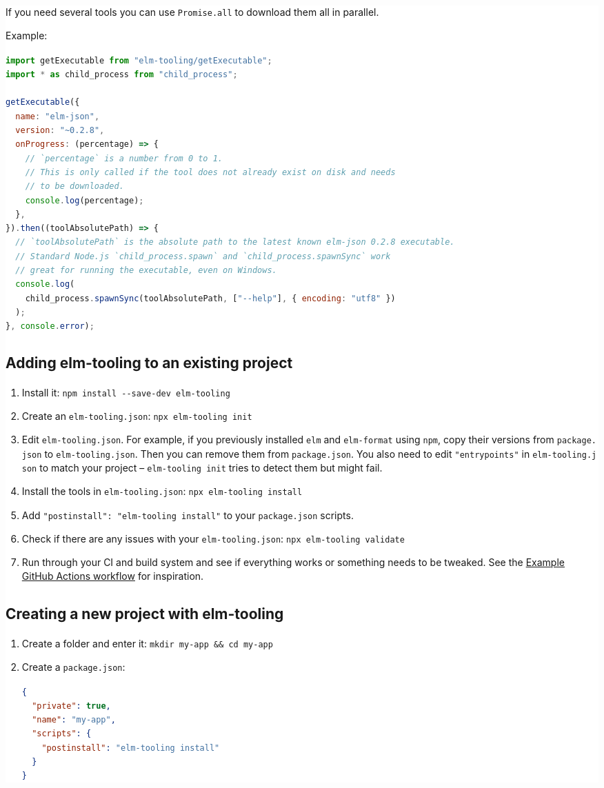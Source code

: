 If you need several tools you can use `Promise.all` to download them all in parallel.

Example:

```js
import getExecutable from "elm-tooling/getExecutable";
import * as child_process from "child_process";

getExecutable({
  name: "elm-json",
  version: "~0.2.8",
  onProgress: (percentage) => {
    // `percentage` is a number from 0 to 1.
    // This is only called if the tool does not already exist on disk and needs
    // to be downloaded.
    console.log(percentage);
  },
}).then((toolAbsolutePath) => {
  // `toolAbsolutePath` is the absolute path to the latest known elm-json 0.2.8 executable.
  // Standard Node.js `child_process.spawn` and `child_process.spawnSync` work
  // great for running the executable, even on Windows.
  console.log(
    child_process.spawnSync(toolAbsolutePath, ["--help"], { encoding: "utf8" })
  );
}, console.error);
```

## Adding elm-tooling to an existing project

1. Install it: `npm install --save-dev elm-tooling`

2. Create an `elm-tooling.json`: `npx elm-tooling init`

3. Edit `elm-tooling.json`. For example, if you previously installed `elm` and `elm-format` using `npm`, copy their versions from `package.json` to `elm-tooling.json`. Then you can remove them from `package.json`. You also need to edit `"entrypoints"` in `elm-tooling.json` to match your project – `elm-tooling init` tries to detect them but might fail.

4. Install the tools in `elm-tooling.json`: `npx elm-tooling install`

5. Add `"postinstall": "elm-tooling install"` to your `package.json` scripts.

6. Check if there are any issues with your `elm-tooling.json`: `npx elm-tooling validate`

7. Run through your CI and build system and see if everything works or something needs to be tweaked. See the [Example GitHub Actions workflow] for inspiration.

## Creating a new project with elm-tooling

1. Create a folder and enter it: `mkdir my-app && cd my-app`

2. Create a `package.json`:

   ```json
   {
     "private": true,
     "name": "my-app",
     "scripts": {
       "postinstall": "elm-tooling install"
     }
   }
   ```


[child\_process.spawn]: https://nodejs.org/api/child_process.html#child_process_child_process_spawn_command_args_options
[cli-api]: #elmtoolingcli
[elm-review]: https://package.elm-lang.org/packages/jfmengels/elm-review/latest/
[elm-tooling.json]: https://github.com/lydell/elm-tooling.json
[example github actions workflow]: https://github.com/lydell/elm-tooling.json/blob/main/.github/workflows/example.yml
[ignore-scripts]: https://docs.npmjs.com/using-npm/config#ignore-scripts
[npm/npm-lifecycle#49]: https://github.com/npm/npm-lifecycle/issues/49
[postinstall]: https://docs.npmjs.com/misc/scripts
[semver-ranges]: https://docs.npmjs.com/misc/semver#tilde-ranges-123-12-1
[tools]: https://github.com/lydell/elm-tooling.json#tools